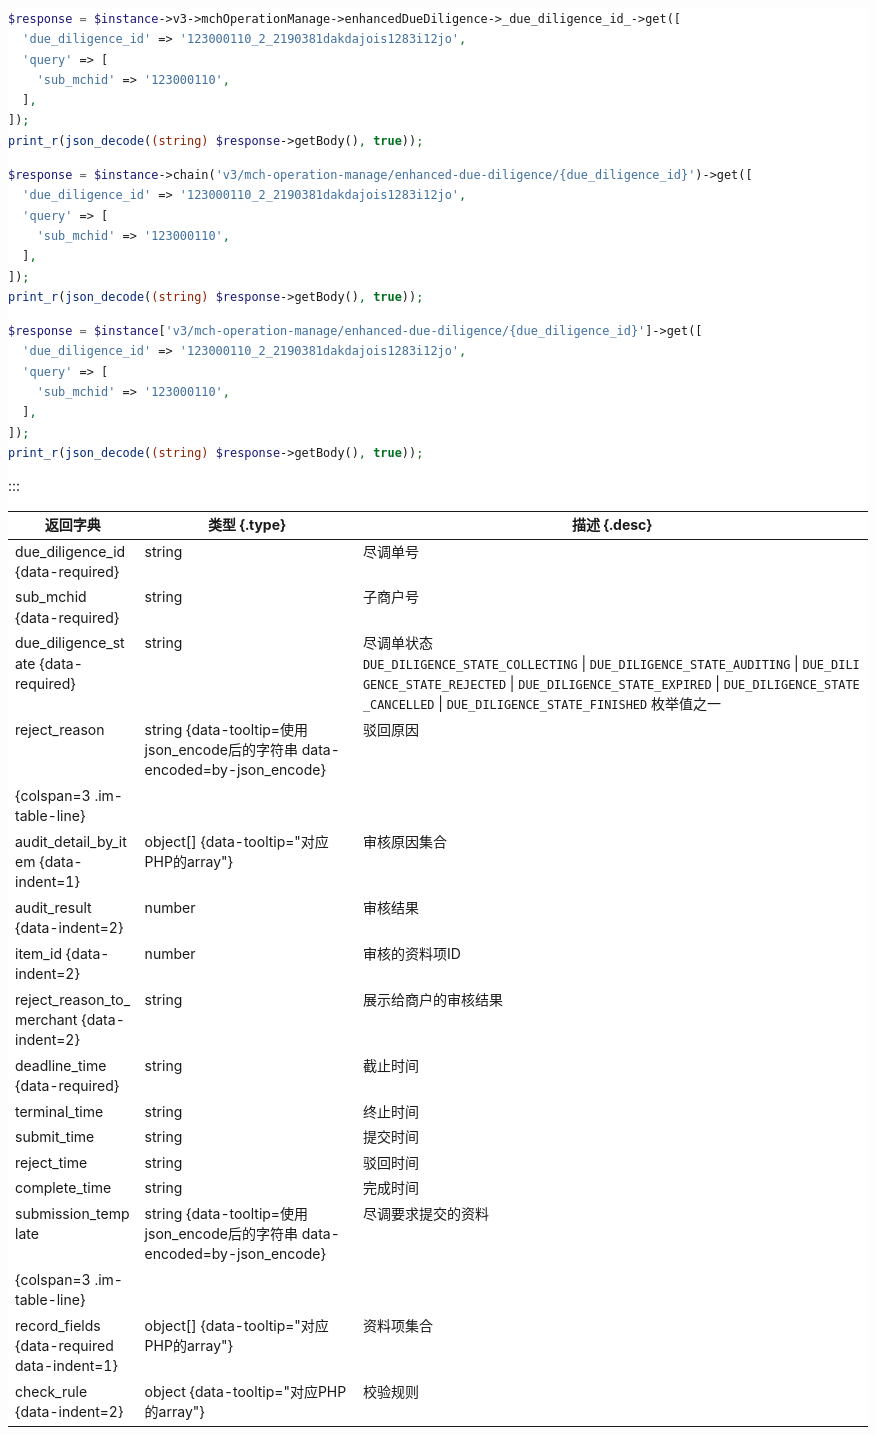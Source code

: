 ```php [同步纯链式]
$response = $instance->v3->mchOperationManage->enhancedDueDiligence->_due_diligence_id_->get([
  'due_diligence_id' => '123000110_2_2190381dakdajois1283i12jo',
  'query' => [
    'sub_mchid' => '123000110',
  ],
]);
print_r(json_decode((string) $response->getBody(), true));
```

```php [同步声明式]
$response = $instance->chain('v3/mch-operation-manage/enhanced-due-diligence/{due_diligence_id}')->get([
  'due_diligence_id' => '123000110_2_2190381dakdajois1283i12jo',
  'query' => [
    'sub_mchid' => '123000110',
  ],
]);
print_r(json_decode((string) $response->getBody(), true));
```

```php [同步属性式]
$response = $instance['v3/mch-operation-manage/enhanced-due-diligence/{due_diligence_id}']->get([
  'due_diligence_id' => '123000110_2_2190381dakdajois1283i12jo',
  'query' => [
    'sub_mchid' => '123000110',
  ],
]);
print_r(json_decode((string) $response->getBody(), true));
```

:::

| 返回字典 | 类型 {.type} | 描述 {.desc}
| --- | --- | ---
| due_diligence_id {data-required} | string | 尽调单号
| sub_mchid {data-required} | string | 子商户号
| due_diligence_state {data-required} | string | 尽调单状态<br/>`DUE_DILIGENCE_STATE_COLLECTING` \| `DUE_DILIGENCE_STATE_AUDITING` \| `DUE_DILIGENCE_STATE_REJECTED` \| `DUE_DILIGENCE_STATE_EXPIRED` \| `DUE_DILIGENCE_STATE_CANCELLED` \| `DUE_DILIGENCE_STATE_FINISHED` 枚举值之一
| reject_reason | string {data-tooltip=使用json_encode后的字符串 data-encoded=by-json_encode} | 驳回原因
| {colspan=3 .im-table-line}
| audit_detail_by_item {data-indent=1} | object[] {data-tooltip="对应PHP的array"} | 审核原因集合
| audit_result {data-indent=2} | number | 审核结果
| item_id {data-indent=2} | number | 审核的资料项ID
| reject_reason_to_merchant {data-indent=2} | string | 展示给商户的审核结果
| deadline_time {data-required} | string | 截止时间
| terminal_time | string | 终止时间
| submit_time | string | 提交时间
| reject_time | string | 驳回时间
| complete_time | string | 完成时间
| submission_template | string {data-tooltip=使用json_encode后的字符串 data-encoded=by-json_encode} | 尽调要求提交的资料
| {colspan=3 .im-table-line}
| record_fields {data-required data-indent=1} | object[] {data-tooltip="对应PHP的array"} | 资料项集合
| check_rule {data-indent=2} | object {data-tooltip="对应PHP的array"} | 校验规则